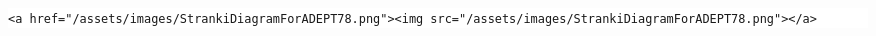 	<a href="/assets/images/StrankiDiagramForADEPT78.png"><img src="/assets/images/StrankiDiagramForADEPT78.png"></a>
</figure>

<figure>